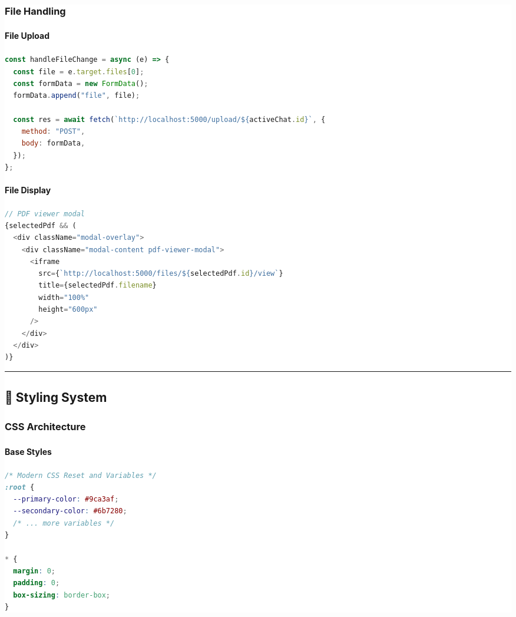 ### **File Handling**

#### **File Upload**
```javascript
const handleFileChange = async (e) => {
  const file = e.target.files[0];
  const formData = new FormData();
  formData.append("file", file);

  const res = await fetch(`http://localhost:5000/upload/${activeChat.id}`, {
    method: "POST",
    body: formData,
  });
};
```

#### **File Display**
```javascript
// PDF viewer modal
{selectedPdf && (
  <div className="modal-overlay">
    <div className="modal-content pdf-viewer-modal">
      <iframe
        src={`http://localhost:5000/files/${selectedPdf.id}/view`}
        title={selectedPdf.filename}
        width="100%"
        height="600px"
      />
    </div>
  </div>
)}
```

---

## 🎨 Styling System

### **CSS Architecture**

#### **Base Styles**
```css
/* Modern CSS Reset and Variables */
:root {
  --primary-color: #9ca3af;
  --secondary-color: #6b7280;
  /* ... more variables */
}

* {
  margin: 0;
  padding: 0;
  box-sizing: border-box;
}
```
